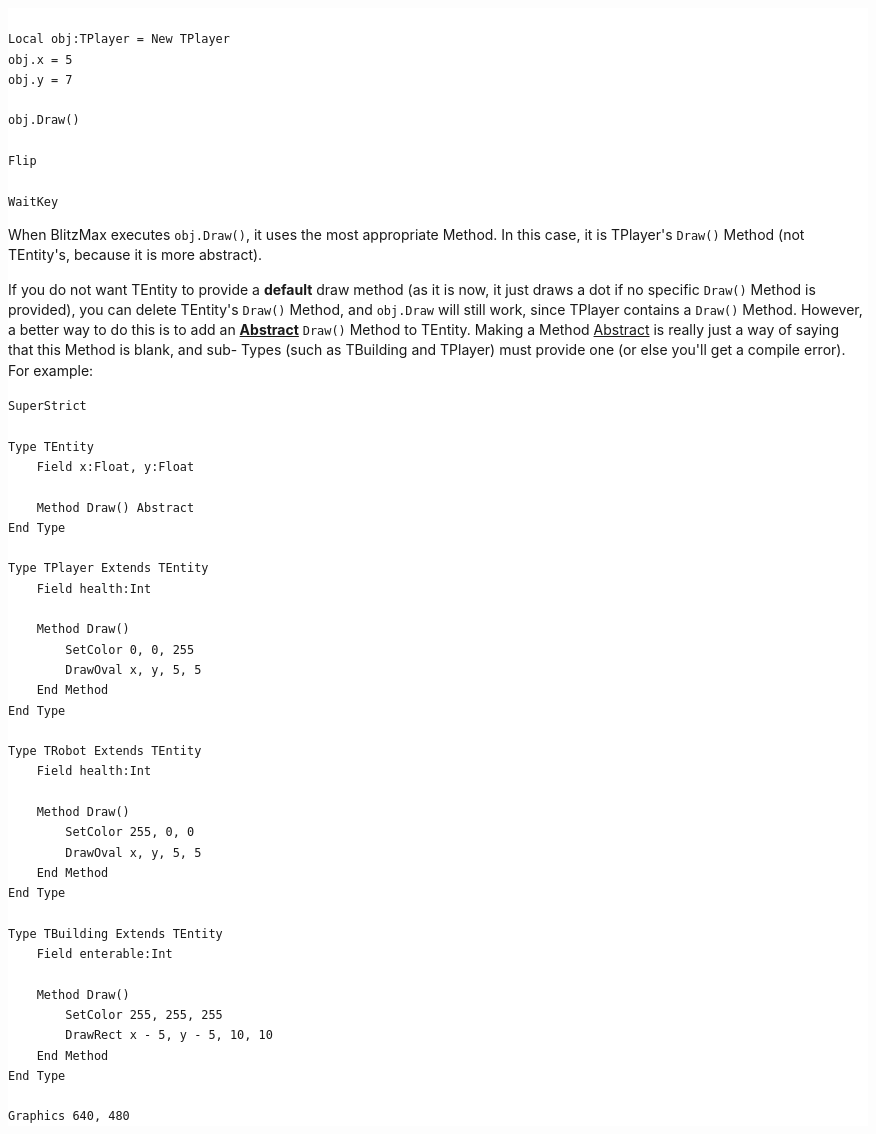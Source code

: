 ```blitzmax

Local obj:TPlayer = New TPlayer
obj.x = 5
obj.y = 7

obj.Draw()

Flip

WaitKey
```
When BlitzMax executes `obj.Draw()`, it uses the most appropriate Method. In this case, it is TPlayer's
`Draw()` Method (not TEntity's, because it is more abstract).

If you do not want TEntity to provide a **default** draw method (as it is now, it just draws a dot if no
specific `Draw()` Method is provided), you can delete TEntity's `Draw()` Method, and `obj.Draw` will still work,
since TPlayer contains a `Draw()` Method. However, a better way to do this is to add an **[Abstract]** `Draw()`
Method to TEntity. Making a Method [Abstract] is really just a way of saying that this Method is blank, and sub-
Types (such as TBuilding and TPlayer) must provide one (or else you'll get a compile error). For example:

```blitzmax
SuperStrict

Type TEntity
    Field x:Float, y:Float

    Method Draw() Abstract
End Type

Type TPlayer Extends TEntity
    Field health:Int

    Method Draw()
        SetColor 0, 0, 255
        DrawOval x, y, 5, 5
    End Method
End Type

Type TRobot Extends TEntity
    Field health:Int

    Method Draw()
        SetColor 255, 0, 0
        DrawOval x, y, 5, 5
    End Method
End Type

Type TBuilding Extends TEntity
    Field enterable:Int

    Method Draw()
        SetColor 255, 255, 255
        DrawRect x - 5, y - 5, 10, 10
    End Method
End Type

Graphics 640, 480

```

[Type]: ../../api/brl/brl.blitz/#type
[Field]: ../../api/brl/brl.blitz/#field
[New]: ../../api/brl/brl.blitz/#new
[Null]: ../../api/brl/brl.blitz/#null
[Function]: ../../api/brl/brl.blitz/#function
[Method]: ../../api/brl/brl.blitz/#method
[Self]: ../../api/brl/brl.blitz/#self
[access modifiers]: #encapsulation-access-modifiers
[Extends]: ../../api/brl/brl.blitz/#extends
[Abstract]: ../../api/brl/brl.blitz/#abstract
[TList Module]: ../../api/brl/brl.linkedlist
[Delete]: ../../api/brl/brl.blitz/#delete
[Global]: ../../api/brl/brl.blitz/#global
[Private]: ../../api/brl/brl.blitz/#private
[Protected]: ../../api/brl/brl.blitz/#protected
[Public]: ../../api/brl/brl.blitz/#public
[Interface]: ../../api/brl/brl.blitz/#interface
[Operator]: ../../api/brl/brl.blitz/#operator
[Int]: ../../api/brl/brl.blitz/#int
[True]: ../../api/brl/brl.blitz/#true
[False]: ../../api/brl/brl.blitz/#false